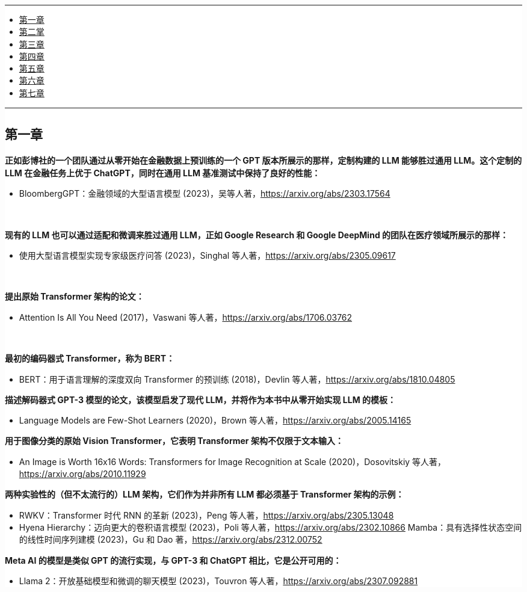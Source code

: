 -----

- [第一章](#第一章)
- [第二掌](#第二掌)
- [第三章](#第三章)
- [第四章](#第四章)
- [第五章](#第五章)
- [第六章](#第六章)
- [第七章](#第七章)

-----

## 第一章

**正如彭博社的一个团队通过从零开始在金融数据上预训练的一个 GPT 版本所展示的那样，定制构建的 LLM 能够胜过通用 LLM。这个定制的 LLM 在金融任务上优于 ChatGPT，同时在通用 LLM 基准测试中保持了良好的性能：**

+ BloombergGPT：金融领域的大型语言模型 (2023)，吴等人著，https://arxiv.org/abs/2303.17564

<br />

**现有的 LLM 也可以通过适配和微调来胜过通用 LLM，正如 Google Research 和 Google DeepMind 的团队在医疗领域所展示的那样：**

+ 使用大型语言模型实现专家级医疗问答 (2023)，Singhal 等人著，https://arxiv.org/abs/2305.09617

<br />

**提出原始 Transformer 架构的论文：**

+ Attention Is All You Need (2017)，Vaswani 等人著，https://arxiv.org/abs/1706.03762

<br />

**最初的编码器式 Transformer，称为 BERT：**

+ BERT：用于语言理解的深度双向 Transformer 的预训练 (2018)，Devlin 等人著，https://arxiv.org/abs/1810.04805



**描述解码器式 GPT-3 模型的论文，该模型启发了现代 LLM，并将作为本书中从零开始实现 LLM 的模板：**

+ Language Models are Few-Shot Learners (2020)，Brown 等人著，https://arxiv.org/abs/2005.14165



**用于图像分类的原始 Vision Transformer，它表明 Transformer 架构不仅限于文本输入：**

+ An Image is Worth 16x16 Words: Transformers for Image Recognition at Scale (2020)，Dosovitskiy 等人著，https://arxiv.org/abs/2010.11929



**两种实验性的（但不太流行的）LLM 架构，它们作为并非所有 LLM 都必须基于 Transformer 架构的示例：**

+ RWKV：Transformer 时代 RNN 的革新 (2023)，Peng 等人著，https://arxiv.org/abs/2305.13048
+ Hyena Hierarchy：迈向更大的卷积语言模型 (2023)，Poli 等人著，https://arxiv.org/abs/2302.10866 Mamba：具有选择性状态空间的线性时间序列建模 (2023)，Gu 和 Dao 著，https://arxiv.org/abs/2312.00752



**Meta AI 的模型是类似 GPT 的流行实现，与 GPT-3 和 ChatGPT 相比，它是公开可用的：**

+ Llama 2：开放基础模型和微调的聊天模型 (2023)，Touvron 等人著，https://arxiv.org/abs/2307.092881
